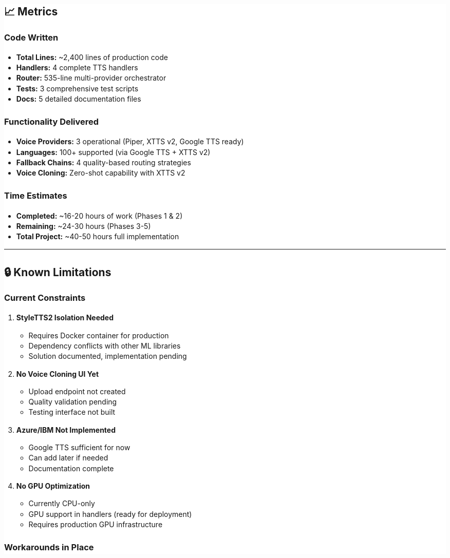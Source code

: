 
## 📈 Metrics

### Code Written

- **Total Lines:** ~2,400 lines of production code
- **Handlers:** 4 complete TTS handlers
- **Router:** 535-line multi-provider orchestrator
- **Tests:** 3 comprehensive test scripts
- **Docs:** 5 detailed documentation files

### Functionality Delivered

- **Voice Providers:** 3 operational (Piper, XTTS v2, Google TTS ready)
- **Languages:** 100+ supported (via Google TTS + XTTS v2)
- **Fallback Chains:** 4 quality-based routing strategies
- **Voice Cloning:** Zero-shot capability with XTTS v2

### Time Estimates

- **Completed:** ~16-20 hours of work (Phases 1 & 2)
- **Remaining:** ~24-30 hours (Phases 3-5)
- **Total Project:** ~40-50 hours full implementation

---

## 🔒 Known Limitations

### Current Constraints

1. **StyleTTS2 Isolation Needed**
   - Requires Docker container for production
   - Dependency conflicts with other ML libraries
   - Solution documented, implementation pending

2. **No Voice Cloning UI Yet**
   - Upload endpoint not created
   - Quality validation pending
   - Testing interface not built

3. **Azure/IBM Not Implemented**
   - Google TTS sufficient for now
   - Can add later if needed
   - Documentation complete

4. **No GPU Optimization**
   - Currently CPU-only
   - GPU support in handlers (ready for deployment)
   - Requires production GPU infrastructure

### Workarounds in Place
